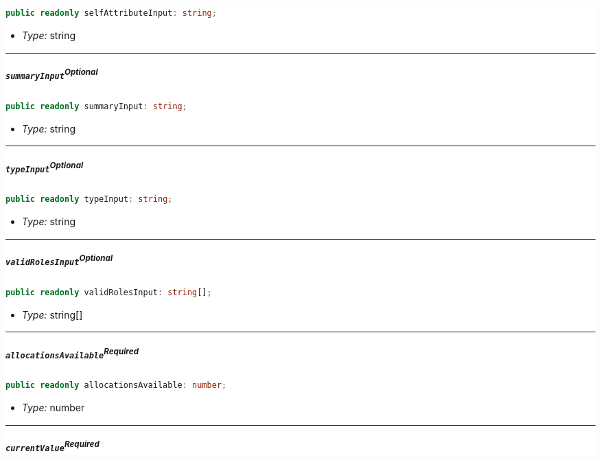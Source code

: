 ```typescript
public readonly selfAttributeInput: string;
```

- *Type:* string

---

##### `summaryInput`<sup>Optional</sup> <a name="summaryInput" id="@cdktf/provider-pagerduty.dataPagerdutyLicense.DataPagerdutyLicense.property.summaryInput"></a>

```typescript
public readonly summaryInput: string;
```

- *Type:* string

---

##### `typeInput`<sup>Optional</sup> <a name="typeInput" id="@cdktf/provider-pagerduty.dataPagerdutyLicense.DataPagerdutyLicense.property.typeInput"></a>

```typescript
public readonly typeInput: string;
```

- *Type:* string

---

##### `validRolesInput`<sup>Optional</sup> <a name="validRolesInput" id="@cdktf/provider-pagerduty.dataPagerdutyLicense.DataPagerdutyLicense.property.validRolesInput"></a>

```typescript
public readonly validRolesInput: string[];
```

- *Type:* string[]

---

##### `allocationsAvailable`<sup>Required</sup> <a name="allocationsAvailable" id="@cdktf/provider-pagerduty.dataPagerdutyLicense.DataPagerdutyLicense.property.allocationsAvailable"></a>

```typescript
public readonly allocationsAvailable: number;
```

- *Type:* number

---

##### `currentValue`<sup>Required</sup> <a name="currentValue" id="@cdktf/provider-pagerduty.dataPagerdutyLicense.DataPagerdutyLicense.property.currentValue"></a>
